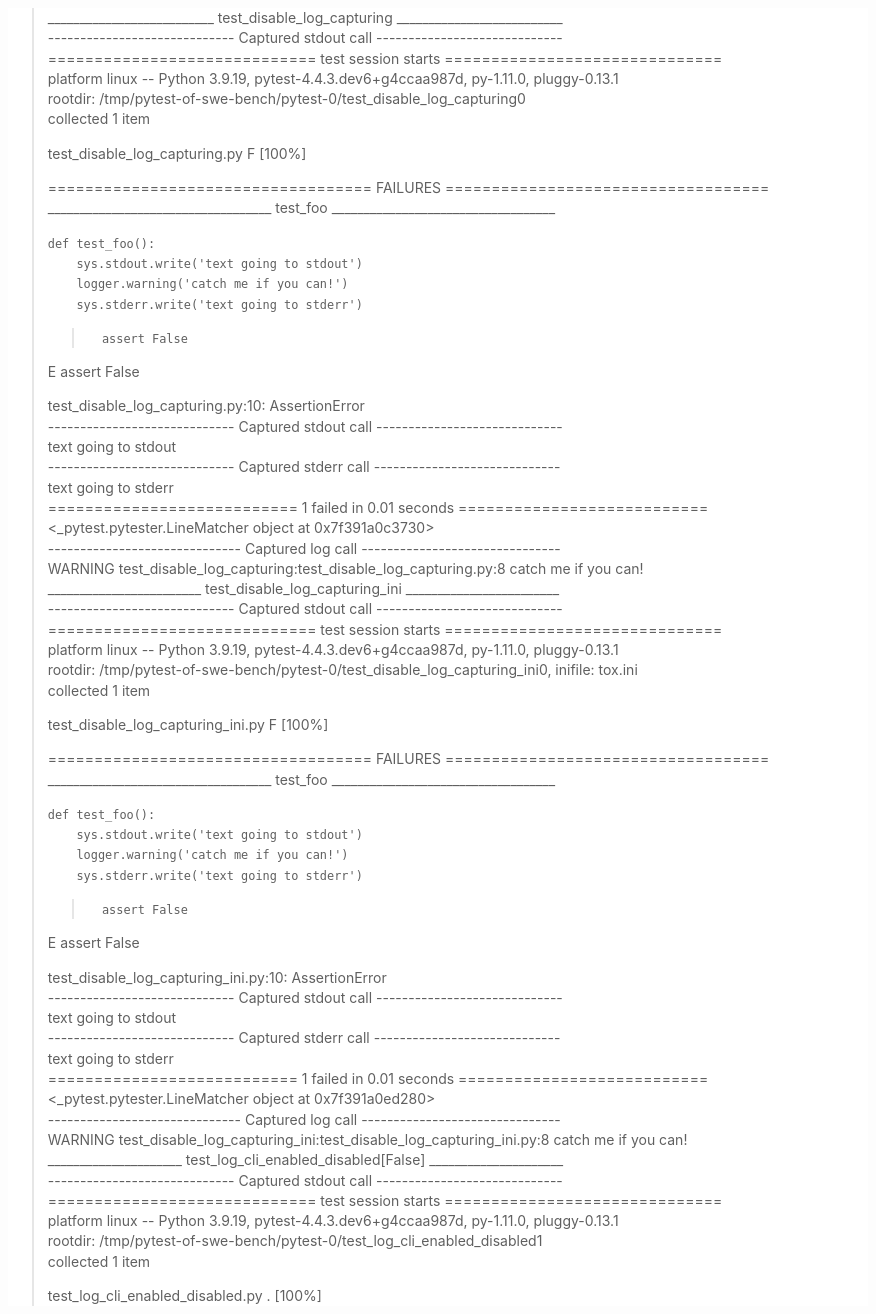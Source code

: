 > __________________________ test_disable_log_capturing __________________________  
> ----------------------------- Captured stdout call -----------------------------  
> ============================= test session starts ==============================  
> platform linux -- Python 3.9.19, pytest-4.4.3.dev6+g4ccaa987d, py-1.11.0, pluggy-0.13.1  
> rootdir: /tmp/pytest-of-swe-bench/pytest-0/test_disable_log_capturing0  
> collected 1 item  
>   
> test_disable_log_capturing.py F                                          [100%]  
>   
> =================================== FAILURES ===================================  
> ___________________________________ test_foo ___________________________________  
>   
>     def test_foo():  
>         sys.stdout.write('text going to stdout')  
>         logger.warning('catch me if you can!')  
>         sys.stderr.write('text going to stderr')  
> >       assert False  
> E       assert False  
>   
> test_disable_log_capturing.py:10: AssertionError  
> ----------------------------- Captured stdout call -----------------------------  
> text going to stdout  
> ----------------------------- Captured stderr call -----------------------------  
> text going to stderr  
> =========================== 1 failed in 0.01 seconds ===========================  
> <_pytest.pytester.LineMatcher object at 0x7f391a0c3730>  
> ------------------------------ Captured log call -------------------------------  
> WARNING  test_disable_log_capturing:test_disable_log_capturing.py:8 catch me if you can!  
> ________________________ test_disable_log_capturing_ini ________________________  
> ----------------------------- Captured stdout call -----------------------------  
> ============================= test session starts ==============================  
> platform linux -- Python 3.9.19, pytest-4.4.3.dev6+g4ccaa987d, py-1.11.0, pluggy-0.13.1  
> rootdir: /tmp/pytest-of-swe-bench/pytest-0/test_disable_log_capturing_ini0, inifile: tox.ini  
> collected 1 item  
>   
> test_disable_log_capturing_ini.py F                                      [100%]  
>   
> =================================== FAILURES ===================================  
> ___________________________________ test_foo ___________________________________  
>   
>     def test_foo():  
>         sys.stdout.write('text going to stdout')  
>         logger.warning('catch me if you can!')  
>         sys.stderr.write('text going to stderr')  
> >       assert False  
> E       assert False  
>   
> test_disable_log_capturing_ini.py:10: AssertionError  
> ----------------------------- Captured stdout call -----------------------------  
> text going to stdout  
> ----------------------------- Captured stderr call -----------------------------  
> text going to stderr  
> =========================== 1 failed in 0.01 seconds ===========================  
> <_pytest.pytester.LineMatcher object at 0x7f391a0ed280>  
> ------------------------------ Captured log call -------------------------------  
> WARNING  test_disable_log_capturing_ini:test_disable_log_capturing_ini.py:8 catch me if you can!  
> _____________________ test_log_cli_enabled_disabled[False] _____________________  
> ----------------------------- Captured stdout call -----------------------------  
> ============================= test session starts ==============================  
> platform linux -- Python 3.9.19, pytest-4.4.3.dev6+g4ccaa987d, py-1.11.0, pluggy-0.13.1  
> rootdir: /tmp/pytest-of-swe-bench/pytest-0/test_log_cli_enabled_disabled1  
> collected 1 item  
>   
> test_log_cli_enabled_disabled.py .                                       [100%]  